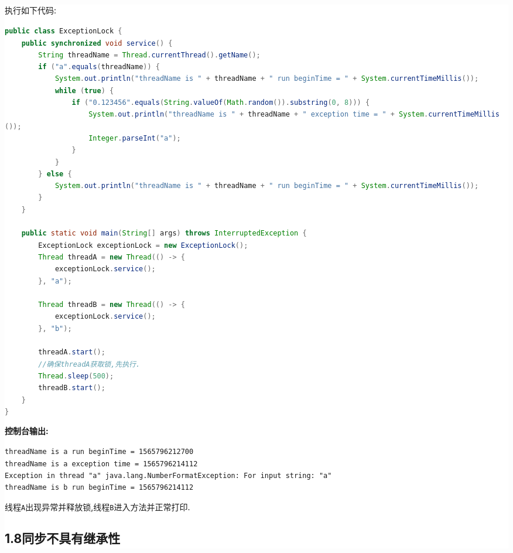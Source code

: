 执行如下代码:

```java
public class ExceptionLock {
    public synchronized void service() {
        String threadName = Thread.currentThread().getName();
        if ("a".equals(threadName)) {
            System.out.println("threadName is " + threadName + " run beginTime = " + System.currentTimeMillis());
            while (true) {
                if ("0.123456".equals(String.valueOf(Math.random()).substring(0, 8))) {
                    System.out.println("threadName is " + threadName + " exception time = " + System.currentTimeMillis());
                    Integer.parseInt("a");
                }
            }
        } else {
            System.out.println("threadName is " + threadName + " run beginTime = " + System.currentTimeMillis());
        }
    }

    public static void main(String[] args) throws InterruptedException {
        ExceptionLock exceptionLock = new ExceptionLock();
        Thread threadA = new Thread(() -> {
            exceptionLock.service();
        }, "a");

        Thread threadB = new Thread(() -> {
            exceptionLock.service();
        }, "b");

        threadA.start();
        //确保threadA获取锁,先执行.
        Thread.sleep(500);
        threadB.start();
    }
}
```

**控制台输出:**

```
threadName is a run beginTime = 1565796212700
threadName is a exception time = 1565796214112
Exception in thread "a" java.lang.NumberFormatException: For input string: "a"
threadName is b run beginTime = 1565796214112
```

线程`A`出现异常并释放锁,线程`B`进入方法并正常打印.

## 1.8同步不具有继承性
